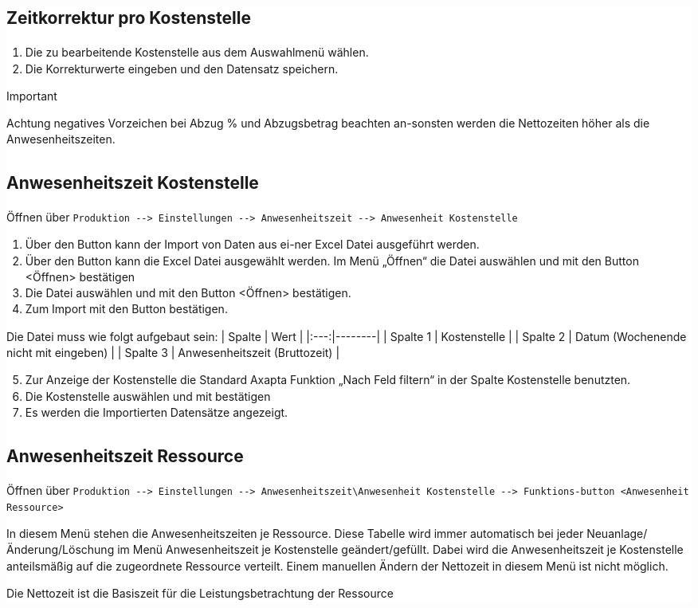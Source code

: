 ## Zeitkorrektur pro Kostenstelle

1. Die zu bearbeitende Kostenstelle aus dem Auswahlmenü wählen.
2. Die Korrekturwerte eingeben und den Datensatz speichern.
> [!IMPORTANT]
> Achtung negatives Vorzeichen bei Abzug % und Abzugsbetrag beachten an-sonsten werden die Nettozeiten höher als die Anwesenheitszeiten.


## Anwesenheitszeit Kostenstelle
Öffnen über `Produktion --> Einstellungen --> Anwesenheitszeit --> Anwesenheit Kostenstelle`

1. Über den Button <Aus Microsoft Office Excel importieren> kann der Import von Daten aus ei-ner Excel Datei ausgeführt werden. 
2. Über den Button <Ordner> kann die Excel Datei ausgewählt werden.
Im Menü „Öffnen“ die Datei auswählen und mit den Button <Öffnen> bestätigen
3. Die Datei auswählen und mit den Button <Öffnen> bestätigen.
4. Zum Import mit den Button <OK> bestätigen.
 

Die Datei muss wie folgt aufgebaut sein:
| Spalte | Wert |
|:---:|--------|
|  Spalte 1  | Kostenstelle  |
|  Spalte 2  | Datum (Wochenende nicht mit eingeben) |
|  Spalte 3  | Anwesenheitszeit (Bruttozeit)  |

5. Zur Anzeige der Kostenstelle die Standard Axapta Funktion „Nach Feld filtern“ in der Spalte Kostenstelle benutzten.
6. Die Kostenstelle auswählen und mit <OK> bestätigen
7. Es werden die Importierten Datensätze angezeigt.

## Anwesenheitszeit Ressource
Öffnen über `Produktion --> Einstellungen --> Anwesenheitszeit\Anwesenheit Kostenstelle --> Funktions-button <Anwesenheit Ressource>`

In diesem Menü stehen die Anwesenheitszeiten je Ressource. Diese Tabelle wird immer automatisch bei jeder Neuanlage/Änderung/Löschung im Menü Anwesenheitszeit je Kostenstelle geändert/gefüllt. Dabei wird die Anwesenheitszeit je Kostenstelle anteilsmäßig auf die zugeordnete Ressource verteilt.
Einem manuellen Ändern der Nettozeit in diesem Menü ist nicht möglich.

 Die Nettozeit ist die Basiszeit für die Leistungsbetrachtung der Ressource
